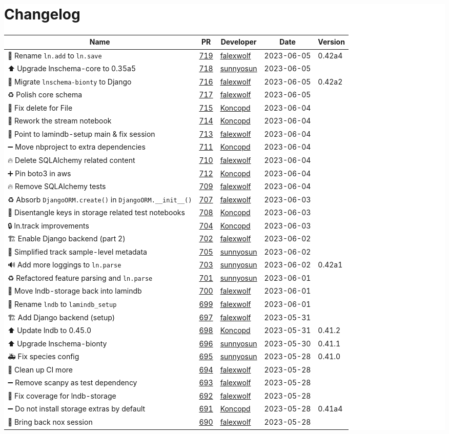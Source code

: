 # Changelog


Name | PR | Developer | Date | Version
--- | --- | --- | --- | ---
🚚 Rename `ln.add` to `ln.save` | [719](https://github.com/laminlabs/lamindb/pull/719) | [falexwolf](https://github.com/falexwolf) | 2023-06-05 | 0.42a4
⬆️ Upgrade lnschema-core to 0.35a5 | [718](https://github.com/laminlabs/lamindb/pull/718) | [sunnyosun](https://github.com/sunnyosun) | 2023-06-05 |
🚚 Migrate `lnschema-bionty` to Django | [716](https://github.com/laminlabs/lamindb/pull/716) | [falexwolf](https://github.com/falexwolf) | 2023-06-05 | 0.42a2
♻️ Polish core schema | [717](https://github.com/laminlabs/lamindb/pull/717) | [falexwolf](https://github.com/falexwolf) | 2023-06-05 |
🐛 Fix delete for File | [715](https://github.com/laminlabs/lamindb/pull/715) | [Koncopd](https://github.com/Koncopd) | 2023-06-04 |
📝 Rework the stream notebook | [714](https://github.com/laminlabs/lamindb/pull/714) | [Koncopd](https://github.com/Koncopd) | 2023-06-04 |
💚 Point to lamindb-setup main & fix session | [713](https://github.com/laminlabs/lamindb/pull/713) | [falexwolf](https://github.com/falexwolf) | 2023-06-04 |
➖ Move nbproject to extra dependencies | [711](https://github.com/laminlabs/lamindb/pull/711) | [Koncopd](https://github.com/Koncopd) | 2023-06-04 |
🔥 Delete SQLAlchemy related content | [710](https://github.com/laminlabs/lamindb/pull/710) | [falexwolf](https://github.com/falexwolf) | 2023-06-04 |
➕ Pin boto3 in aws | [712](https://github.com/laminlabs/lamindb/pull/712) | [Koncopd](https://github.com/Koncopd) | 2023-06-04 |
🔥 Remove SQLAlchemy tests | [709](https://github.com/laminlabs/lamindb/pull/709) | [falexwolf](https://github.com/falexwolf) | 2023-06-04 |
♻️ Absorb `DjangoORM.create()` in `DjangoORM.__init__()` | [707](https://github.com/laminlabs/lamindb/pull/707) | [falexwolf](https://github.com/falexwolf) | 2023-06-03 |
🐛 Disentangle keys in storage related test notebooks | [708](https://github.com/laminlabs/lamindb/pull/708) | [Koncopd](https://github.com/Koncopd) | 2023-06-03 |
🔒️ ln.track improvements | [704](https://github.com/laminlabs/lamindb/pull/704) | [Koncopd](https://github.com/Koncopd) | 2023-06-03 |
🏗️ Enable Django backend (part 2) | [702](https://github.com/laminlabs/lamindb/pull/702) | [falexwolf](https://github.com/falexwolf) | 2023-06-02 |
🎨 Simplified track sample-level metadata | [705](https://github.com/laminlabs/lamindb/pull/705) | [sunnyosun](https://github.com/sunnyosun) | 2023-06-02 |
🔊 Add more loggings to `ln.parse` | [703](https://github.com/laminlabs/lamindb/pull/703) | [sunnyosun](https://github.com/sunnyosun) | 2023-06-02 | 0.42a1
♻️ Refactored feature parsing and `ln.parse` | [701](https://github.com/laminlabs/lamindb/pull/701) | [sunnyosun](https://github.com/sunnyosun) | 2023-06-01 |
🚚 Move lndb-storage back into lamindb | [700](https://github.com/laminlabs/lamindb/pull/700) | [falexwolf](https://github.com/falexwolf) | 2023-06-01 |
🚚 Rename `lndb` to `lamindb_setup` | [699](https://github.com/laminlabs/lamindb/pull/699) | [falexwolf](https://github.com/falexwolf) | 2023-06-01 |
🏗️ Add Django backend (setup) | [697](https://github.com/laminlabs/lamindb/pull/697) | [falexwolf](https://github.com/falexwolf) | 2023-05-31 |
⬆️ Update lndb to 0.45.0 | [698](https://github.com/laminlabs/lamindb/pull/698) | [Koncopd](https://github.com/Koncopd) | 2023-05-31 | 0.41.2
⬆️ Upgrade lnschema-bionty | [696](https://github.com/laminlabs/lamindb/pull/696) | [sunnyosun](https://github.com/sunnyosun) | 2023-05-30 | 0.41.1
🚑 Fix species config | [695](https://github.com/laminlabs/lamindb/pull/695) | [sunnyosun](https://github.com/sunnyosun) | 2023-05-28 | 0.41.0
🎨 Clean up CI more | [694](https://github.com/laminlabs/lamindb/pull/694) | [falexwolf](https://github.com/falexwolf) | 2023-05-28 |
➖ Remove scanpy as test dependency | [693](https://github.com/laminlabs/lamindb/pull/693) | [falexwolf](https://github.com/falexwolf) | 2023-05-28 |
👷 Fix coverage for lndb-storage | [692](https://github.com/laminlabs/lamindb/pull/692) | [falexwolf](https://github.com/falexwolf) | 2023-05-28 |
➖ Do not install storage extras by default | [691](https://github.com/laminlabs/lamindb/pull/691) | [Koncopd](https://github.com/Koncopd) | 2023-05-28 | 0.41a4
👷 Bring back nox session | [690](https://github.com/laminlabs/lamindb/pull/690) | [falexwolf](https://github.com/falexwolf) | 2023-05-28 |